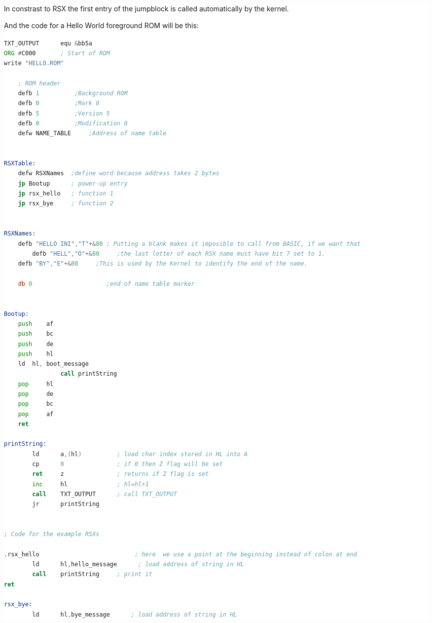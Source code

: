 In constrast to RSX the first entry of the jumpblock is called automatically by the kernel.

And the code for a Hello World foreground ROM will be this:
```asm
TXT_OUTPUT      equ &bb5a 
ORG #C000       ; Start of ROM
write "HELLO.ROM"

	; ROM header			
	defb 1			;Background ROM
	defb 0			;Mark 0
	defb 5			;Version 5
	defb 0			;Modification 0
	defw NAME_TABLE		;Address of name table


RSXTable:
	defw RSXNames  ;define word because address takes 2 bytes
	jp Bootup      ; power-up entry
	jp rsx_hello   ; function 1
	jp rsx_bye     ; function 2


RSXNames:
	defb "HELLO INI","T"+&80 ; Putting a blank makes it imposible to call from BASIC, if we want that
        defb "HELL","O"+&80     ;the last letter of each RSX name must have bit 7 set to 1.
	defb "BY","E"+&80     ;This is used by the Kernel to identify the end of the name.

	db 0                     ;end of name table marker


Bootup:
	push 	af
	push 	bc
	push 	de
	push 	hl
	ld 	hl, boot_message
                call printString
	pop 	hl
	pop 	de
	pop 	bc
	pop 	af
	ret

printString:
        ld      a,(hl)          ; load char index stored in HL into A
        cp      0               ; if 0 then Z flag will be set
        ret     z               ; returns if Z flag is set
        inc     hl              ; hl=hl+1
        call    TXT_OUTPUT      ; call TXT_OUTPUT
        jr      printString


; Code for the example RSXs

.rsx_hello                           ; here  we use a point at the beginning instead of colon at end
        ld      hl,hello_message      ; load address of string in HL
        call    printString     ; print it        
ret

rsx_bye:
        ld      hl,bye_message      ; load address of string in HL
```